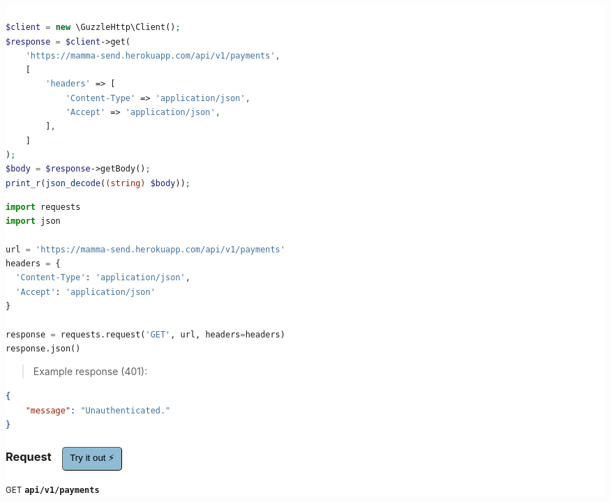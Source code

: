 ```javascript
```

```php

$client = new \GuzzleHttp\Client();
$response = $client->get(
    'https://mamma-send.herokuapp.com/api/v1/payments',
    [
        'headers' => [
            'Content-Type' => 'application/json',
            'Accept' => 'application/json',
        ],
    ]
);
$body = $response->getBody();
print_r(json_decode((string) $body));
```

```python
import requests
import json

url = 'https://mamma-send.herokuapp.com/api/v1/payments'
headers = {
  'Content-Type': 'application/json',
  'Accept': 'application/json'
}

response = requests.request('GET', url, headers=headers)
response.json()
```


> Example response (401):

```json
{
    "message": "Unauthenticated."
}
```
<div id="execution-results-GETapi-v1-payments" hidden>
    <blockquote>Received response<span id="execution-response-status-GETapi-v1-payments"></span>:</blockquote>
    <pre class="json"><code id="execution-response-content-GETapi-v1-payments"></code></pre>
</div>
<div id="execution-error-GETapi-v1-payments" hidden>
    <blockquote>Request failed with error:</blockquote>
    <pre><code id="execution-error-message-GETapi-v1-payments"></code></pre>
</div>
<form id="form-GETapi-v1-payments" data-method="GET" data-path="api/v1/payments" data-authed="0" data-hasfiles="0" data-headers='{"Content-Type":"application\/json","Accept":"application\/json"}' onsubmit="event.preventDefault(); executeTryOut('GETapi-v1-payments', this);">
<h3>
    Request&nbsp;&nbsp;&nbsp;
        <button type="button" style="background-color: #8fbcd4; padding: 5px 10px; border-radius: 5px; border-width: thin;" id="btn-tryout-GETapi-v1-payments" onclick="tryItOut('GETapi-v1-payments');">Try it out ⚡</button>
    <button type="button" style="background-color: #c97a7e; padding: 5px 10px; border-radius: 5px; border-width: thin;" id="btn-canceltryout-GETapi-v1-payments" onclick="cancelTryOut('GETapi-v1-payments');" hidden>Cancel</button>&nbsp;&nbsp;
    <button type="submit" style="background-color: #6ac174; padding: 5px 10px; border-radius: 5px; border-width: thin;" id="btn-executetryout-GETapi-v1-payments" hidden>Send Request 💥</button>
    </h3>
<p>
<small class="badge badge-green">GET</small>
 <b><code>api/v1/payments</code></b>